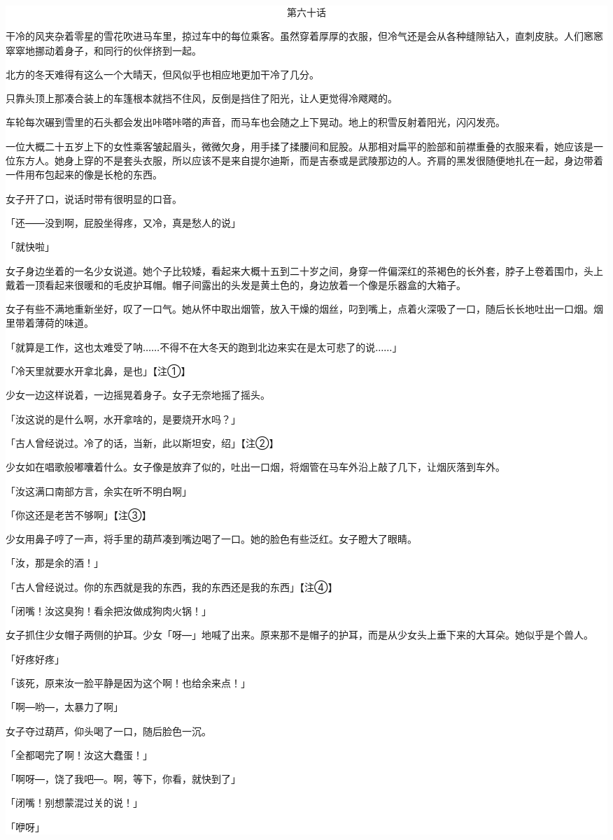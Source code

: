 <p align="center">第六十话</p>

干冷的风夹杂着零星的雪花吹进马车里，掠过车中的每位乘客。虽然穿着厚厚的衣服，但冷气还是会从各种缝隙钻入，直刺皮肤。人们窸窸窣窣地挪动着身子，和同行的伙伴挤到一起。

北方的冬天难得有这么一个大晴天，但风似乎也相应地更加干冷了几分。

只靠头顶上那凑合装上的车篷根本就挡不住风，反倒是挡住了阳光，让人更觉得冷飕飕的。

车轮每次碾到雪里的石头都会发出咔嗒咔嗒的声音，而马车也会随之上下晃动。地上的积雪反射着阳光，闪闪发亮。

一位大概二十五岁上下的女性乘客皱起眉头，微微欠身，用手揉了揉腰间和屁股。从那相对扁平的脸部和前襟重叠的衣服来看，她应该是一位东方人。她身上穿的不是套头衣服，所以应该不是来自提尔迪斯，而是吉泰或是武陵那边的人。齐肩的黑发很随便地扎在一起，身边带着一件用布包起来的像是长枪的东西。

女子开了口，说话时带有很明显的口音。

「还——没到啊，屁股坐得疼，又冷，真是愁人的说」

「就快啦」

女子身边坐着的一名少女说道。她个子比较矮，看起来大概十五到二十岁之间，身穿一件偏深红的茶褐色的长外套，脖子上卷着围巾，头上戴着一顶看起来很暖和的毛皮护耳帽。帽子间露出的头发是黄土色的，身边放着一个像是乐器盒的大箱子。

女子有些不满地重新坐好，叹了一口气。她从怀中取出烟管，放入干燥的烟丝，叼到嘴上，点着火深吸了一口，随后长长地吐出一口烟。烟里带着薄荷的味道。

「就算是工作，这也太难受了呐……不得不在大冬天的跑到北边来实在是太可悲了的说……」

「冷天里就要水开拿北鼻，是也」【注①】

少女一边这样说着，一边摇晃着身子。女子无奈地摇了摇头。

「汝这说的是什么啊，水开拿啥的，是要烧开水吗？」

「古人曾经说过。冷了的话，当新，此以斯坦安，绍」【注②】

少女如在唱歌般嘟囔着什么。女子像是放弃了似的，吐出一口烟，将烟管在马车外沿上敲了几下，让烟灰落到车外。

「汝这满口南部方言，余实在听不明白啊」

「你这还是老苦不够啊」【注③】

少女用鼻子哼了一声，将手里的葫芦凑到嘴边喝了一口。她的脸色有些泛红。女子瞪大了眼睛。

「汝，那是余的酒！」

「古人曾经说过。你的东西就是我的东西，我的东西还是我的东西」【注④】

「闭嘴！汝这臭狗！看余把汝做成狗肉火锅！」

女子抓住少女帽子两侧的护耳。少女「呀—」地喊了出来。原来那不是帽子的护耳，而是从少女头上垂下来的大耳朵。她似乎是个兽人。

「好疼好疼」

「该死，原来汝一脸平静是因为这个啊！也给余来点！」

「啊—哟—，太暴力了啊」

女子夺过葫芦，仰头喝了一口，随后脸色一沉。

「全都喝完了啊！汝这大蠢蛋！」

「啊呀—，饶了我吧—。啊，等下，你看，就快到了」

「闭嘴！别想蒙混过关的说！」

「咿呀」
